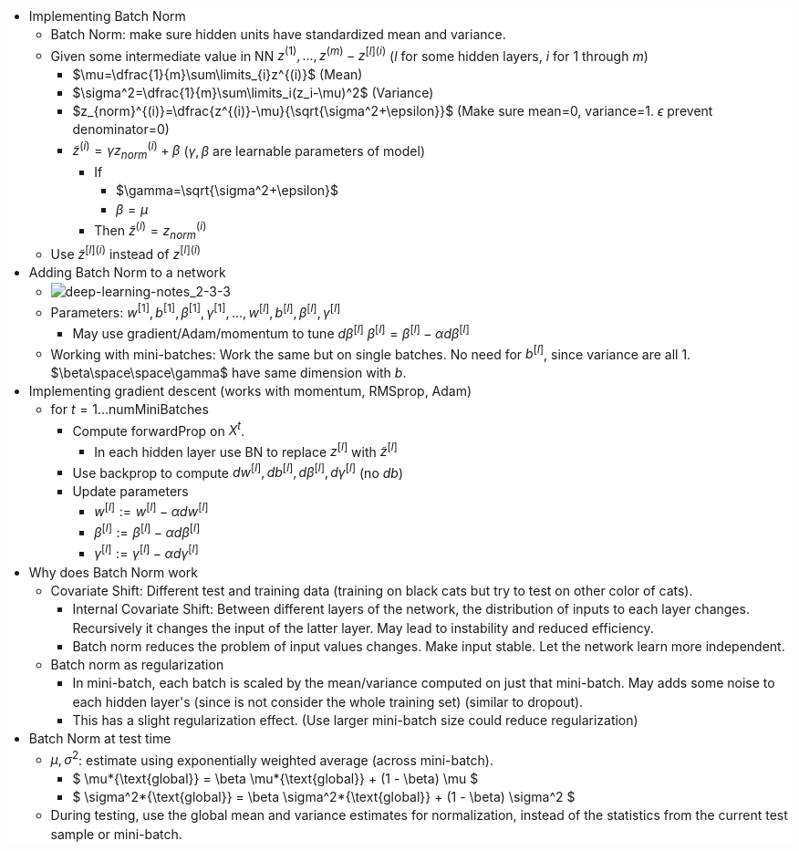- Implementing Batch Norm
  - Batch Norm: make sure hidden units have standardized mean and variance.
  - Given some intermediate value in NN $z^{(1)},...,z^{(m)}-z^{[l](i)}$ ($l$ for some hidden layers, $i$ for 1 through $m$)
    - $\mu=\dfrac{1}{m}\sum\limits_{i}z^{(i)}$ (Mean)
    - $\sigma^2=\dfrac{1}{m}\sum\limits_i(z_i-\mu)^2$ (Variance)
    - $z_{norm}^{(i)}=\dfrac{z^{(i)}-\mu}{\sqrt{\sigma^2+\epsilon}}$ (Make sure mean=0, variance=1. $\epsilon$ prevent denominator=0)
    - $\widetilde{z}^{(i)}=\gamma z_{norm}^{(i)}+\beta$ ($\gamma, \beta$ are learnable parameters of model)
      - If
        - $\gamma=\sqrt{\sigma^2+\epsilon}$
        - $\beta=\mu$
      - Then $\widetilde{z}^{(i)}=z_{norm}^{(i)}$
  - Use $\widetilde{z}^{[l](i)}$ instead of $z^{[l](i)}$
- Adding Batch Norm to a network
  - ![deep-learning-notes_2-3-3](https://s2.loli.net/2023/11/26/u6UVeshyTq8BXR1.jpg)
  - Parameters: $w^{[1]},b^{[1]},\beta^{[1]},\gamma^{[1]},...,w^{[l]},b^{[l]},\beta^{[l]},\gamma^{[l]}$
    - May use gradient/Adam/momentum to tune $d\beta^{[l]}$ $\beta^{[l]}=\beta^{[l]}-\alpha d\beta^{[l]}$
  - Working with mini-batches: Work the same but on single batches. No need for $b^{[l]}$, since variance are all 1. $\beta\space\space\gamma$ have same dimension with $b$.
- Implementing gradient descent (works with momentum, RMSprop, Adam)
  - for $t=1$...numMiniBatches
    - Compute forwardProp on $X^{{t}}$.
      - In each hidden layer use BN to replace $z^{[l]}$ with $\widetilde{z}^{[l]}$
    - Use backprop to compute $dw^{[l]},db^{[l]},d\beta^{[l]},d\gamma^{[l]}$ (no $db$)
    - Update parameters
      - $w^{[l]}:=w^{[l]}-\alpha dw^{[l]}$
      - $\beta^{[l]}:=\beta^{[l]}-\alpha d\beta^{[l]}$
      - $\gamma^{[l]}:=\gamma^{[l]}-\alpha d\gamma^{[l]}$
- Why does Batch Norm work
  - Covariate Shift: Different test and training data (training on black cats but try to test on other color of cats).
    - Internal Covariate Shift: Between different layers of the network, the distribution of inputs to each layer changes. Recursively it changes the input of the latter layer. May lead to instability and reduced efficiency.
    - Batch norm reduces the problem of input values changes. Make input stable. Let the network learn more independent.
  - Batch norm as regularization
    - In mini-batch, each batch is scaled by the mean/variance computed on just that mini-batch. May adds some noise to each hidden layer's (since is not consider the whole training set) (similar to dropout).
    - This has a slight regularization effect. (Use larger mini-batch size could reduce regularization)
- Batch Norm at test time
  - $\mu, \sigma^2$: estimate using exponentially weighted average (across mini-batch).
    - $ \mu*{\text{global}} = \beta \mu*{\text{global}} + (1 - \beta) \mu $
    - $ \sigma^2*{\text{global}} = \beta \sigma^2*{\text{global}} + (1 - \beta) \sigma^2 $
  - During testing, use the global mean and variance estimates for normalization, instead of the statistics from the current test sample or mini-batch.
